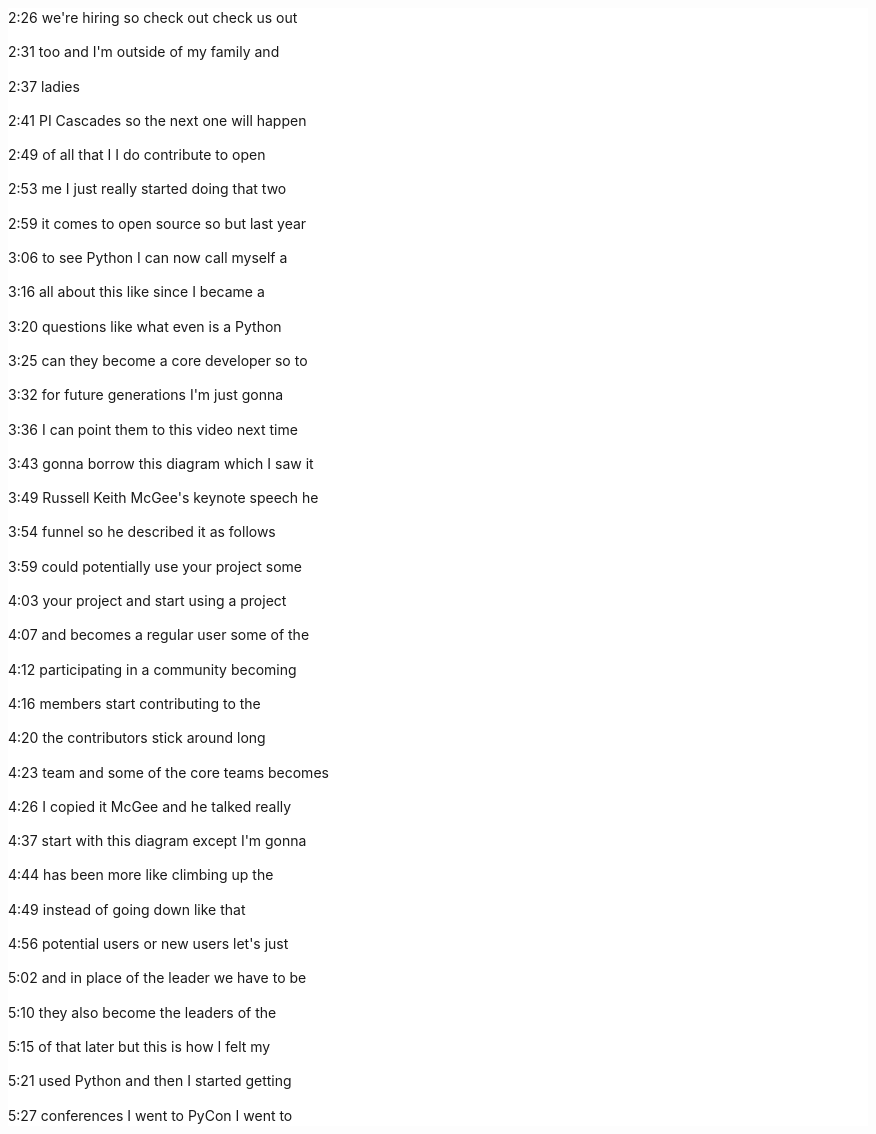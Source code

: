 2:26  we're hiring so check out check us out

2:31  too and I'm outside of my family and

2:37  ladies

2:41  PI Cascades so the next one will happen

2:49  of all that I I do contribute to open

2:53  me I just really started doing that two

2:59  it comes to open source so but last year

3:06  to see Python I can now call myself a

3:16  all about this like since I became a

3:20  questions like what even is a Python

3:25  can they become a core developer so to

3:32  for future generations I'm just gonna

3:36  I can point them to this video next time

3:43  gonna borrow this diagram which I saw it

3:49  Russell Keith McGee's keynote speech he

3:54  funnel so he described it as follows

3:59  could potentially use your project some

4:03  your project and start using a project

4:07  and becomes a regular user some of the

4:12  participating in a community becoming

4:16  members start contributing to the

4:20  the contributors stick around long

4:23  team and some of the core teams becomes

4:26  I copied it McGee and he talked really

4:37  start with this diagram except I'm gonna

4:44  has been more like climbing up the

4:49  instead of going down like that

4:56  potential users or new users let's just

5:02  and in place of the leader we have to be

5:10  they also become the leaders of the

5:15  of that later but this is how I felt my

5:21  used Python and then I started getting

5:27  conferences I went to PyCon I went to
